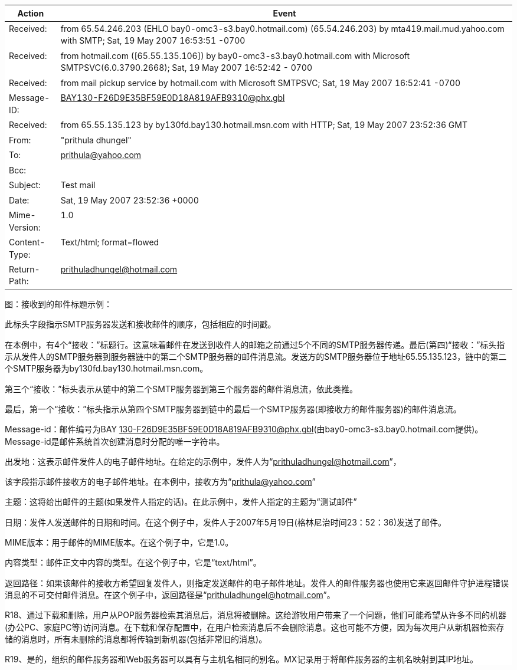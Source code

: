 |Action | Event|
|-------|------|
|Received: |from 65.54.246.203 (EHLO bay0-omc3-s3.bay0.hotmail.com) (65.54.246.203) by mta419.mail.mud.yahoo.com with SMTP; Sat, 19 May 2007 16:53:51 -0700 |
|Received: |from hotmail.com ([65.55.135.106]) by bay0-omc3-s3.bay0.hotmail.com with Microsoft SMTPSVC(6.0.3790.2668); Sat, 19 May 2007 16:52:42 - 0700 |
|Received:| from mail pickup service by hotmail.com with Microsoft SMTPSVC; Sat, 19 May 2007 16:52:41 -0700 |
|Message-ID: |<BAY130-F26D9E35BF59E0D18A819AFB9310@phx.gbl>|
|Received: |from 65.55.135.123 by by130fd.bay130.hotmail.msn.com with HTTP; Sat, 19 May 2007 23:52:36 GMT 
|From:| "prithula dhungel"| <prithuladhungel@hotmail.com> |
|To:| prithula@yahoo.com|
|Bcc:|| 
|Subject: |Test mail| 
|Date: |Sat, 19 May 2007 23:52:36 +0000| 
|Mime-Version:|1.0| 
|Content-Type: |Text/html; format=flowed |
|Return-Path:| prithuladhungel@hotmail.com|

图：接收到的邮件标题示例：

此标头字段指示SMTP服务器发送和接收邮件的顺序，包括相应的时间戳。

在本例中，有4个“接收：”标题行。这意味着邮件在发送到收件人的邮箱之前通过5个不同的SMTP服务器传递。最后(第四)“接收：”标头指示从发件人的SMTP服务器到服务器链中的第二个SMTP服务器的邮件消息流。发送方的SMTP服务器位于地址65.55.135.123，链中的第二个SMTP服务器为by130fd.bay130.hotmail.msn.com。

第三个“接收：”标头表示从链中的第二个SMTP服务器到第三个服务器的邮件消息流，依此类推。

最后，第一个“接收：”标头指示从第四个SMTP服务器到链中的最后一个SMTP服务器(即接收方的邮件服务器)的邮件消息流。

Message-id：邮件编号为BAY 130-F26D9E35BF59E0D18A819AFB9310@phx.gbl(由bay0-omc3-s3.bay0.hotmail.com提供)。Message-id是邮件系统首次创建消息时分配的唯一字符串。

出发地：这表示邮件发件人的电子邮件地址。在给定的示例中，发件人为“prithuladhungel@hotmail.com”，

该字段指示邮件接收方的电子邮件地址。在本例中，接收方为“prithula@yahoo.com”

主题：这将给出邮件的主题(如果发件人指定的话)。在此示例中，发件人指定的主题为“测试邮件”

日期：发件人发送邮件的日期和时间。在这个例子中，发件人于2007年5月19日(格林尼治时间23：52：36)发送了邮件。

MIME版本：用于邮件的MIME版本。在这个例子中，它是1.0。

内容类型：邮件正文中内容的类型。在这个例子中，它是“text/html”。

返回路径：如果该邮件的接收方希望回复发件人，则指定发送邮件的电子邮件地址。发件人的邮件服务器也使用它来返回邮件守护进程错误消息的不可交付邮件消息。在这个例子中，返回路径是“prithuladhungel@hotmail.com”。

R18、通过下载和删除，用户从POP服务器检索其消息后，消息将被删除。这给游牧用户带来了一个问题，他们可能希望从许多不同的机器(办公PC、家庭PC等)访问消息。在下载和保存配置中，在用户检索消息后不会删除消息。这也可能不方便，因为每次用户从新机器检索存储的消息时，所有未删除的消息都将传输到新机器(包括非常旧的消息)。

R19、是的，组织的邮件服务器和Web服务器可以具有与主机名相同的别名。MX记录用于将邮件服务器的主机名映射到其IP地址。
